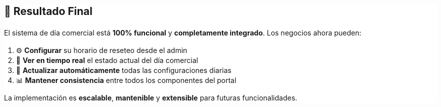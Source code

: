 ## 🎯 Resultado Final

El sistema de día comercial está **100% funcional** y **completamente integrado**. Los negocios ahora pueden:

1. ⚙️ **Configurar** su horario de reseteo desde el admin
2. 📱 **Ver en tiempo real** el estado actual del día comercial
3. 🔄 **Actualizar automáticamente** todas las configuraciones diarias
4. 📊 **Mantener consistencia** entre todos los componentes del portal

La implementación es **escalable**, **mantenible** y **extensible** para futuras funcionalidades.
